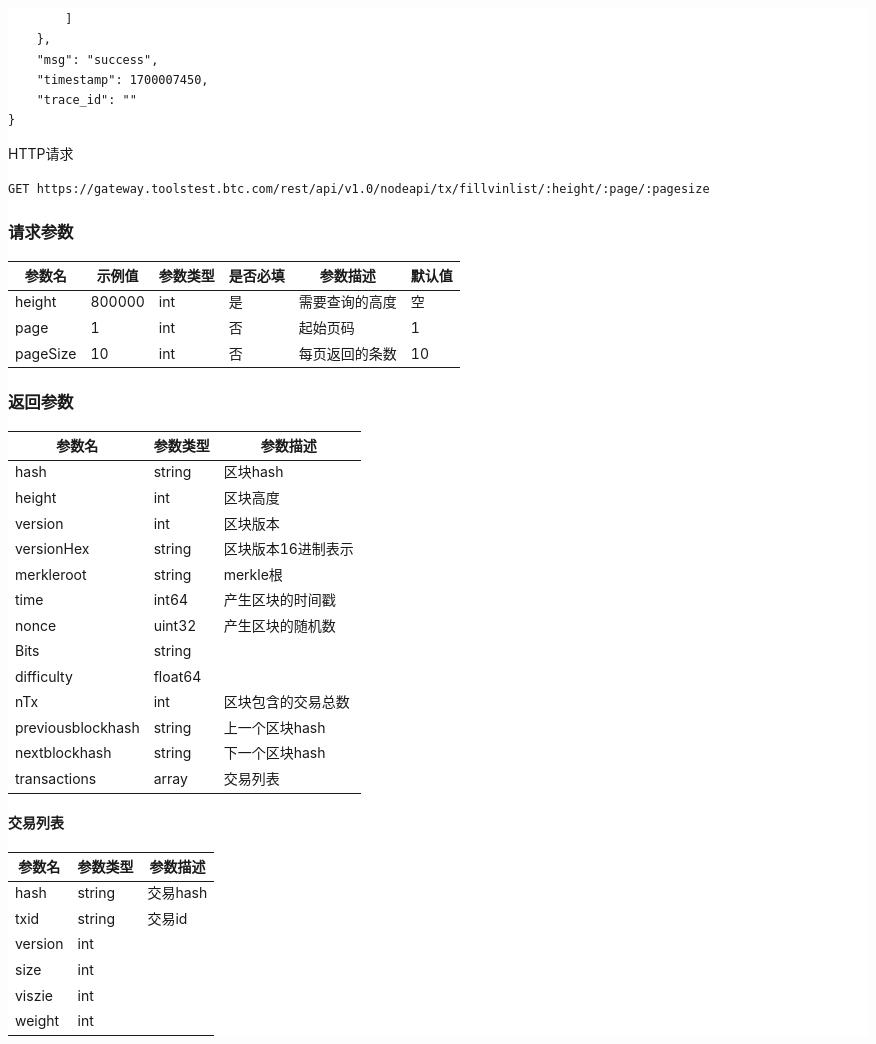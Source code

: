 ```
		]
	},
	"msg": "success",
	"timestamp": 1700007450,
	"trace_id": ""
}
```

HTTP请求

`GET https://gateway.toolstest.btc.com/rest/api/v1.0/nodeapi/tx/fillvinlist/:height/:page/:pagesize`

### 请求参数

| 参数名 | 示例值 | 参数类型 | 是否必填 | 参数描述 | 默认值 |
| --- | --- | ---- | ---- | ---- | ---- |
| height | 800000 | int | 是 | 需要查询的高度 | 空 |
| page | 1 | int | 否 | 起始页码 | 1 |
| pageSize | 10 | int | 否 | 每页返回的条数 | 10 |

### 返回参数

| 参数名 | 参数类型 | 参数描述 |
| --- | --- | ---- | 
| hash | string | 区块hash |
| height | int | 区块高度 | 
| version | int | 区块版本|
| versionHex | string | 区块版本16进制表示 |
| merkleroot | string | merkle根 |
| time | int64 | 产生区块的时间戳 |
| nonce | uint32 | 产生区块的随机数 |
| Bits | string |  |
| difficulty | float64 | |
| nTx | int | 区块包含的交易总数 | 
| previousblockhash | string | 上一个区块hash | 
| nextblockhash | string | 下一个区块hash | 
| transactions | array | 交易列表 | 

#### 交易列表
| 参数名 | 参数类型 | 参数描述 |
| --- | --- | ---- | 
| hash | string | 交易hash |
| txid | string | 交易id |
| version | int | |
| size | int | |
| viszie | int | |
| weight | int | |